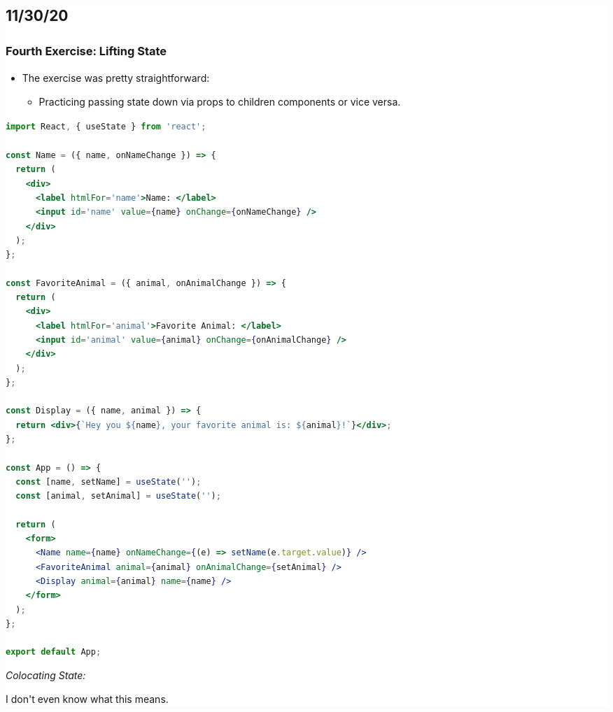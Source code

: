 
## 11/30/20

### Fourth Exercise: Lifting State

- The exercise was pretty straightforward:

  - Practicing passing state down via props to children components or vice versa.

```jsx
import React, { useState } from 'react';

const Name = ({ name, onNameChange }) => {
  return (
    <div>
      <label htmlFor='name'>Name: </label>
      <input id='name' value={name} onChange={onNameChange} />
    </div>
  );
};

const FavoriteAnimal = ({ animal, onAnimalChange }) => {
  return (
    <div>
      <label htmlFor='animal'>Favorite Animal: </label>
      <input id='animal' value={animal} onChange={onAnimalChange} />
    </div>
  );
};

const Display = ({ name, animal }) => {
  return <div>{`Hey you ${name}, your favorite animal is: ${animal}!`}</div>;
};

const App = () => {
  const [name, setName] = useState('');
  const [animal, setAnimal] = useState('');

  return (
    <form>
      <Name name={name} onNameChange={(e) => setName(e.target.value)} />
      <FavoriteAnimal animal={animal} onAnimalChange={setAnimal} />
      <Display animal={animal} name={name} />
    </form>
  );
};

export default App;
```

_Colocating State:_

I don't even know what this means.
